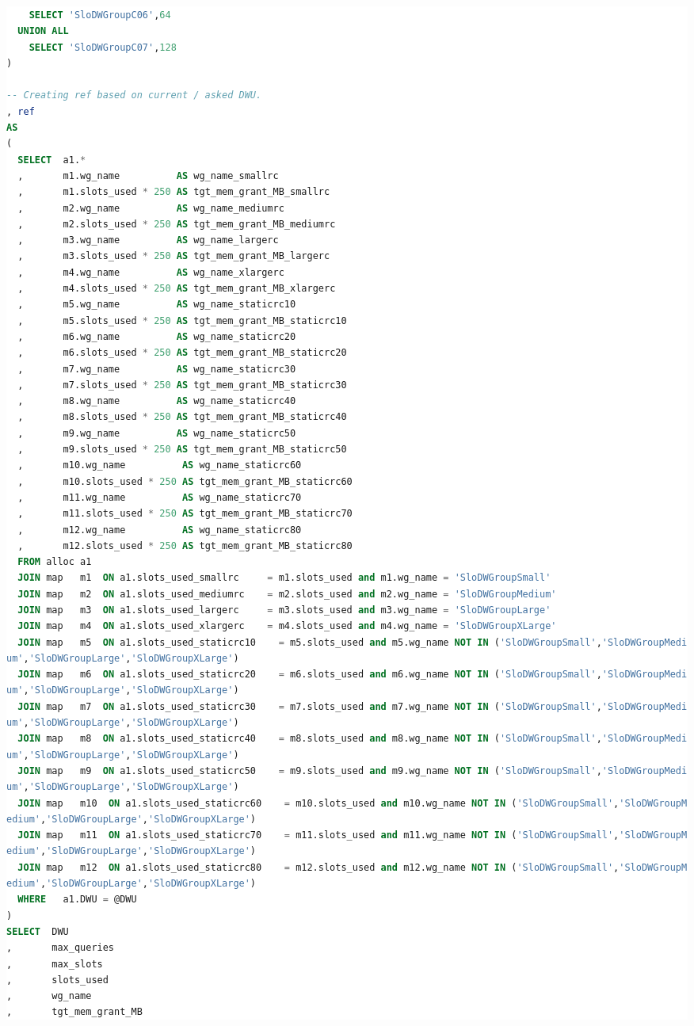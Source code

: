 ```sql
    SELECT 'SloDWGroupC06',64
  UNION ALL
    SELECT 'SloDWGroupC07',128
)

-- Creating ref based on current / asked DWU.
, ref
AS
(
  SELECT  a1.*
  ,       m1.wg_name          AS wg_name_smallrc
  ,       m1.slots_used * 250 AS tgt_mem_grant_MB_smallrc
  ,       m2.wg_name          AS wg_name_mediumrc
  ,       m2.slots_used * 250 AS tgt_mem_grant_MB_mediumrc
  ,       m3.wg_name          AS wg_name_largerc
  ,       m3.slots_used * 250 AS tgt_mem_grant_MB_largerc
  ,       m4.wg_name          AS wg_name_xlargerc
  ,       m4.slots_used * 250 AS tgt_mem_grant_MB_xlargerc
  ,       m5.wg_name          AS wg_name_staticrc10
  ,       m5.slots_used * 250 AS tgt_mem_grant_MB_staticrc10
  ,       m6.wg_name          AS wg_name_staticrc20
  ,       m6.slots_used * 250 AS tgt_mem_grant_MB_staticrc20
  ,       m7.wg_name          AS wg_name_staticrc30
  ,       m7.slots_used * 250 AS tgt_mem_grant_MB_staticrc30
  ,       m8.wg_name          AS wg_name_staticrc40
  ,       m8.slots_used * 250 AS tgt_mem_grant_MB_staticrc40
  ,       m9.wg_name          AS wg_name_staticrc50
  ,       m9.slots_used * 250 AS tgt_mem_grant_MB_staticrc50
  ,       m10.wg_name          AS wg_name_staticrc60
  ,       m10.slots_used * 250 AS tgt_mem_grant_MB_staticrc60
  ,       m11.wg_name          AS wg_name_staticrc70
  ,       m11.slots_used * 250 AS tgt_mem_grant_MB_staticrc70
  ,       m12.wg_name          AS wg_name_staticrc80
  ,       m12.slots_used * 250 AS tgt_mem_grant_MB_staticrc80
  FROM alloc a1
  JOIN map   m1  ON a1.slots_used_smallrc     = m1.slots_used and m1.wg_name = 'SloDWGroupSmall'
  JOIN map   m2  ON a1.slots_used_mediumrc    = m2.slots_used and m2.wg_name = 'SloDWGroupMedium'
  JOIN map   m3  ON a1.slots_used_largerc     = m3.slots_used and m3.wg_name = 'SloDWGroupLarge'
  JOIN map   m4  ON a1.slots_used_xlargerc    = m4.slots_used and m4.wg_name = 'SloDWGroupXLarge'
  JOIN map   m5  ON a1.slots_used_staticrc10    = m5.slots_used and m5.wg_name NOT IN ('SloDWGroupSmall','SloDWGroupMedium','SloDWGroupLarge','SloDWGroupXLarge')
  JOIN map   m6  ON a1.slots_used_staticrc20    = m6.slots_used and m6.wg_name NOT IN ('SloDWGroupSmall','SloDWGroupMedium','SloDWGroupLarge','SloDWGroupXLarge')
  JOIN map   m7  ON a1.slots_used_staticrc30    = m7.slots_used and m7.wg_name NOT IN ('SloDWGroupSmall','SloDWGroupMedium','SloDWGroupLarge','SloDWGroupXLarge')
  JOIN map   m8  ON a1.slots_used_staticrc40    = m8.slots_used and m8.wg_name NOT IN ('SloDWGroupSmall','SloDWGroupMedium','SloDWGroupLarge','SloDWGroupXLarge')
  JOIN map   m9  ON a1.slots_used_staticrc50    = m9.slots_used and m9.wg_name NOT IN ('SloDWGroupSmall','SloDWGroupMedium','SloDWGroupLarge','SloDWGroupXLarge')
  JOIN map   m10  ON a1.slots_used_staticrc60    = m10.slots_used and m10.wg_name NOT IN ('SloDWGroupSmall','SloDWGroupMedium','SloDWGroupLarge','SloDWGroupXLarge')
  JOIN map   m11  ON a1.slots_used_staticrc70    = m11.slots_used and m11.wg_name NOT IN ('SloDWGroupSmall','SloDWGroupMedium','SloDWGroupLarge','SloDWGroupXLarge')
  JOIN map   m12  ON a1.slots_used_staticrc80    = m12.slots_used and m12.wg_name NOT IN ('SloDWGroupSmall','SloDWGroupMedium','SloDWGroupLarge','SloDWGroupXLarge')
  WHERE   a1.DWU = @DWU
)
SELECT  DWU
,       max_queries
,       max_slots
,       slots_used
,       wg_name
,       tgt_mem_grant_MB
```